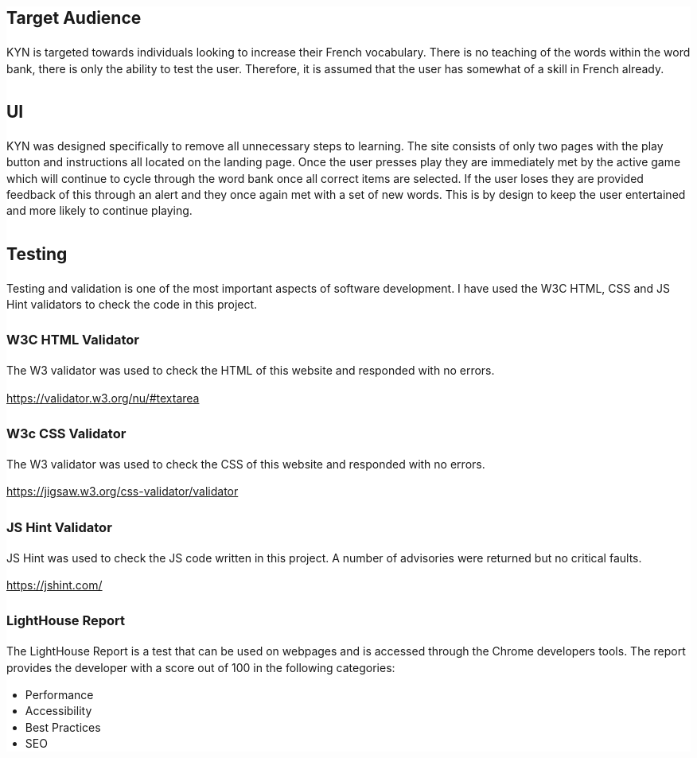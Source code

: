 
## Target Audience
KYN is targeted towards individuals looking to increase their French vocabulary. There is no teaching of the words within the word bank, there is only the ability to test the user. Therefore, it is assumed that the user has somewhat of a skill in French already.


## UI
KYN was designed specifically to remove all unnecessary steps to learning. The site consists of only two pages with the play button and instructions all located on the landing page. Once the user presses play they are immediately met by the active game which will continue to cycle through the word bank once all correct items are selected. If the user loses they are provided feedback of this through an alert and they once again met with a set of new words. This is by design to keep the user entertained and more likely to continue playing.


## Testing
Testing and validation is one of the most important aspects of software development. I have used the W3C HTML, CSS and JS Hint validators to check the code in this project.


### W3C HTML Validator
The W3 validator was used to check the HTML of this website and responded with no errors.


https://validator.w3.org/nu/#textarea




### W3c CSS Validator
The W3 validator was used to check the CSS of this website and responded with no errors.


https://jigsaw.w3.org/css-validator/validator




### JS Hint Validator
JS Hint was used to check the JS code written in this project. A number of advisories were returned but no critical faults.


https://jshint.com/


### LightHouse Report
The LightHouse Report is a test that can be used on webpages and is accessed through the Chrome developers tools. The report provides the developer with a score out of 100 in the following categories:
<ul>
    <li>Performance</li>
    <li>Accessibility</li>
    <li>Best Practices</li>
    <li>SEO</li>
</ul>
